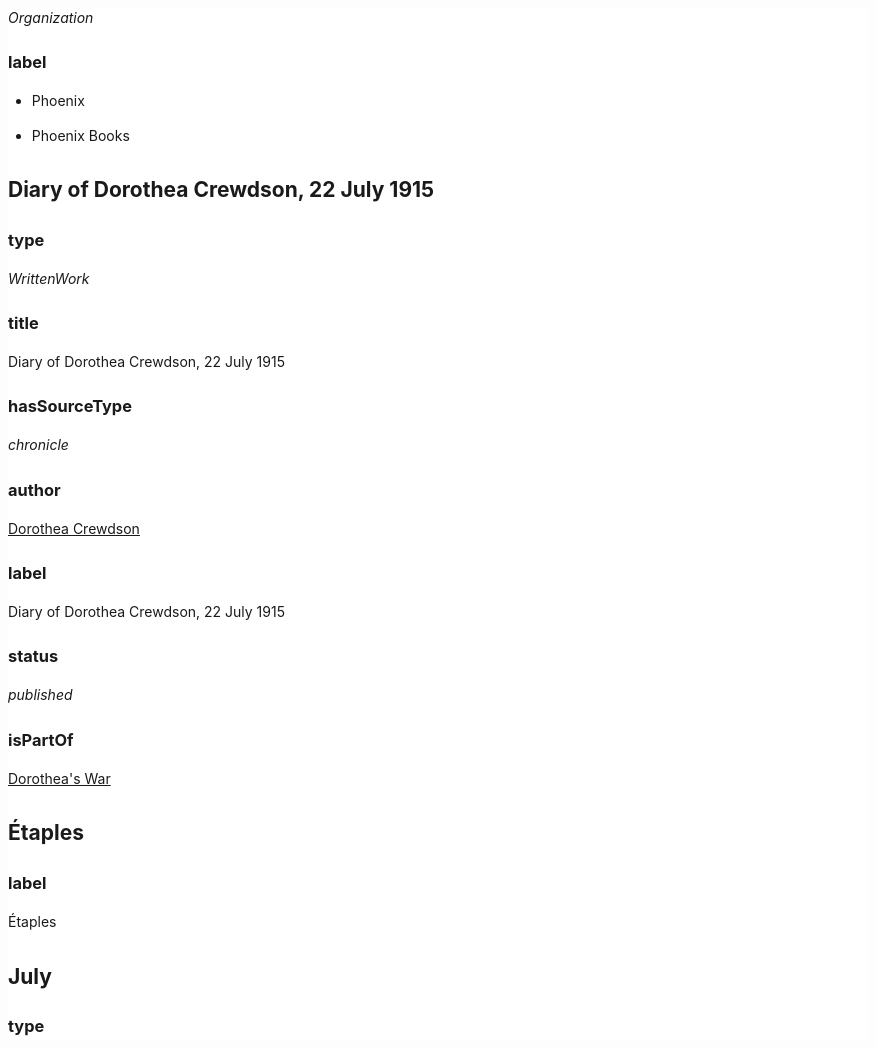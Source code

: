 
*Organization*

### label

 - Phoenix

 - Phoenix Books

## Diary of Dorothea Crewdson, 22 July 1915

### type


*WrittenWork*

### title


Diary of Dorothea Crewdson, 22 July 1915

### hasSourceType


*chronicle*

### author


[Dorothea Crewdson](#Dorothea-Crewdson)

### label


Diary of Dorothea Crewdson, 22 July 1915

### status


*published*

### isPartOf


[Dorothea's War](#Dorothea's-War)

## Étaples

### label


Étaples

## July

### type
